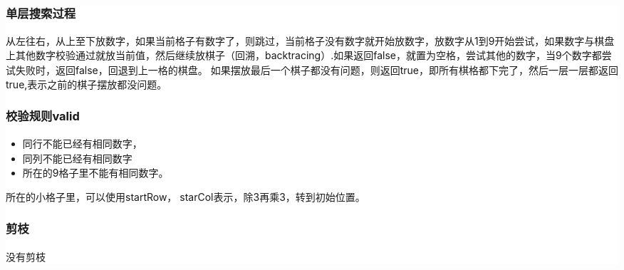 ### 单层搜索过程
从左往右，从上至下放数字，如果当前格子有数字了，则跳过，当前格子没有数字就开始放数字，放数字从1到9开始尝试，如果数字与棋盘上其他数字校验通过就放当前值，然后继续放棋子（回溯，backtracing）.如果返回false，就置为空格，尝试其他的数字，当9个数字都尝试失败时，返回false，回退到上一格的棋盘。
如果摆放最后一个棋子都没有问题，则返回true，即所有棋格都下完了，然后一层一层都返回true,表示之前的棋子摆放都没问题。


### 校验规则valid
- 同行不能已经有相同数字，
- 同列不能已经有相同数字
- 所在的9格子里不能有相同数字。

所在的小格子里，可以使用startRow， starCol表示，除3再乘3，转到初始位置。


### 剪枝
没有剪枝














